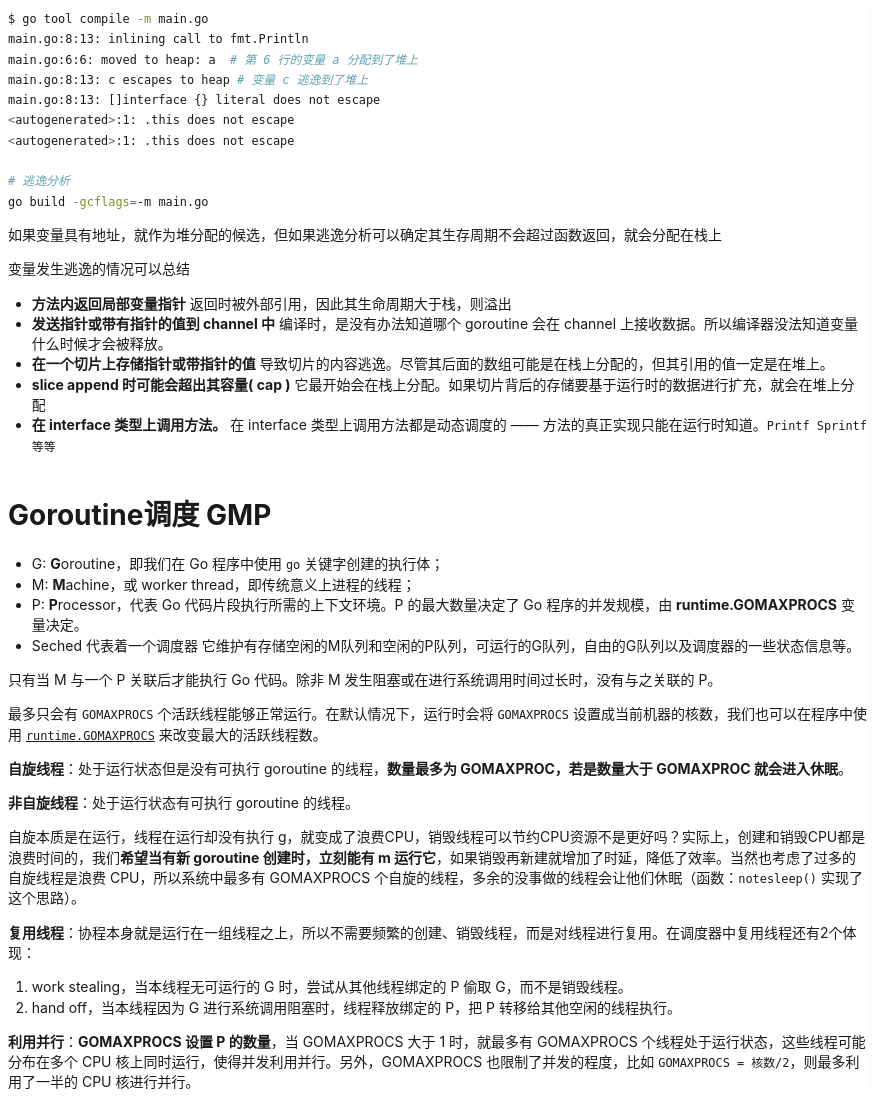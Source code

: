 ```bash
$ go tool compile -m main.go
main.go:8:13: inlining call to fmt.Println
main.go:6:6: moved to heap: a  # 第 6 行的变量 a 分配到了堆上
main.go:8:13: c escapes to heap # 变量 c 逃逸到了堆上
main.go:8:13: []interface {} literal does not escape
<autogenerated>:1: .this does not escape
<autogenerated>:1: .this does not escape

# 逃逸分析
go build -gcflags=-m main.go

```

如果变量具有地址，就作为堆分配的候选，但如果逃逸分析可以确定其生存周期不会超过函数返回，就会分配在栈上

变量发生逃逸的情况可以总结

- **方法内返回局部变量指针**  返回时被外部引用，因此其生命周期大于栈，则溢出
- **发送指针或带有指针的值到 channel 中**  编译时，是没有办法知道哪个 goroutine 会在 channel 上接收数据。所以编译器没法知道变量什么时候才会被释放。
- **在一个切片上存储指针或带指针的值**  导致切片的内容逃逸。尽管其后面的数组可能是在栈上分配的，但其引用的值一定是在堆上。
- **slice append 时可能会超出其容量( cap )** 它最开始会在栈上分配。如果切片背后的存储要基于运行时的数据进行扩充，就会在堆上分配
- **在 interface 类型上调用方法。** 在 interface 类型上调用方法都是动态调度的 —— 方法的真正实现只能在运行时知道。`Printf Sprintf等等`



# Goroutine调度 GMP

- G: **G**oroutine，即我们在 Go 程序中使用 `go` 关键字创建的执行体；
- M: **M**achine，或 worker thread，即传统意义上进程的线程；
- P: **P**rocessor，代表 Go 代码片段执行所需的上下文环境。P 的最大数量决定了 Go 程序的并发规模，由 **runtime.GOMAXPROCS** 变量决定。
- Seched 代表着一个调度器 它维护有存储空闲的M队列和空闲的P队列，可运行的G队列，自由的G队列以及调度器的一些状态信息等。

只有当 M 与一个 P 关联后才能执行 Go 代码。除非 M 发生阻塞或在进行系统调用时间过长时，没有与之关联的 P。

最多只会有 `GOMAXPROCS` 个活跃线程能够正常运行。在默认情况下，运行时会将 `GOMAXPROCS` 设置成当前机器的核数，我们也可以在程序中使用 [`runtime.GOMAXPROCS`](https://draveness.me/golang/tree/runtime.GOMAXPROCS) 来改变最大的活跃线程数。



**自旋线程**：处于运行状态但是没有可执行 goroutine 的线程，**数量最多为 GOMAXPROC，若是数量大于 GOMAXPROC 就会进入休眠**。

**非自旋线程**：处于运行状态有可执行 goroutine 的线程。

自旋本质是在运行，线程在运行却没有执行 g，就变成了浪费CPU，销毁线程可以节约CPU资源不是更好吗？实际上，创建和销毁CPU都是浪费时间的，我们**希望当有新 goroutine 创建时，立刻能有 m 运行它**，如果销毁再新建就增加了时延，降低了效率。当然也考虑了过多的自旋线程是浪费 CPU，所以系统中最多有 GOMAXPROCS 个自旋的线程，多余的没事做的线程会让他们休眠（函数：`notesleep()` 实现了这个思路）。





**复用线程**：协程本身就是运行在一组线程之上，所以不需要频繁的创建、销毁线程，而是对线程进行复用。在调度器中复用线程还有2个体现：

1. work stealing，当本线程无可运行的 G 时，尝试从其他线程绑定的 P 偷取 G，而不是销毁线程。
2. hand off，当本线程因为 G 进行系统调用阻塞时，线程释放绑定的 P，把 P 转移给其他空闲的线程执行。

**利用并行**：**GOMAXPROCS 设置 P 的数量**，当 GOMAXPROCS 大于 1 时，就最多有 GOMAXPROCS 个线程处于运行状态，这些线程可能分布在多个 CPU 核上同时运行，使得并发利用并行。另外，GOMAXPROCS 也限制了并发的程度，比如 `GOMAXPROCS = 核数/2`，则最多利用了一半的 CPU 核进行并行。
